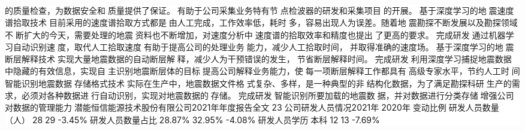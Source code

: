 的质量检查，为数据安全和
质量提供了保证。
有助于公司采集业务特有节
点检波器的研发和采集项目
的开展。
基于深度学习的地
震速度谱拾取技术
目前采用的速度谱拾取方式都是
由人工完成，工作效率低，耗时
多，容易出现人为误差。随着地
震勘探不断发展以及勘探领域不
断扩大的今天，需要处理的地震
资料也不断增加，对速度分析中
速度谱的拾取效率和精度也提出
了更高的要求。
完成研发
通过机器学习自动识别速
度，取代人工拾取速度
有助于提高公司的处理业务
能力，减少人工拾取时间，
并取得准确的速度场。
基于深度学习的地
震断层解释技术
实现大量地震数据的自动断层解
释，减少人为干预错误的发生，
节省断层解释时间。
完成研发
利用深度学习捕捉地震数据
中隐藏的有效信息，实现自
主识别地震断层体的目标
提高公司解释业务能力，使
每一项断层解释工作都具有
高级专家水平，节约人工时
间
智能识别地震数据
存储格式技术
实际在生产中，地震数据文件格
式复杂、多样，是一种典型的非
结构化数据，为了满足勘探科研
生产的需求，必须对各种数据进
行自动识别，实现对地震数据的
存储。
完成研发
智能识别所要加载的地震数
据，并对数据进行分类存储
增强公司对数据的管理能力
潜能恒信能源技术股份有限公司2021年年度报告全文
23
公司研发人员情况2021年
2020年
变动比例
研发人员数量（人）
28
29
-3.45%
研发人员数量占比
28.87%
32.95%
-4.08%
研发人员学历
本科
12
13
-7.69%